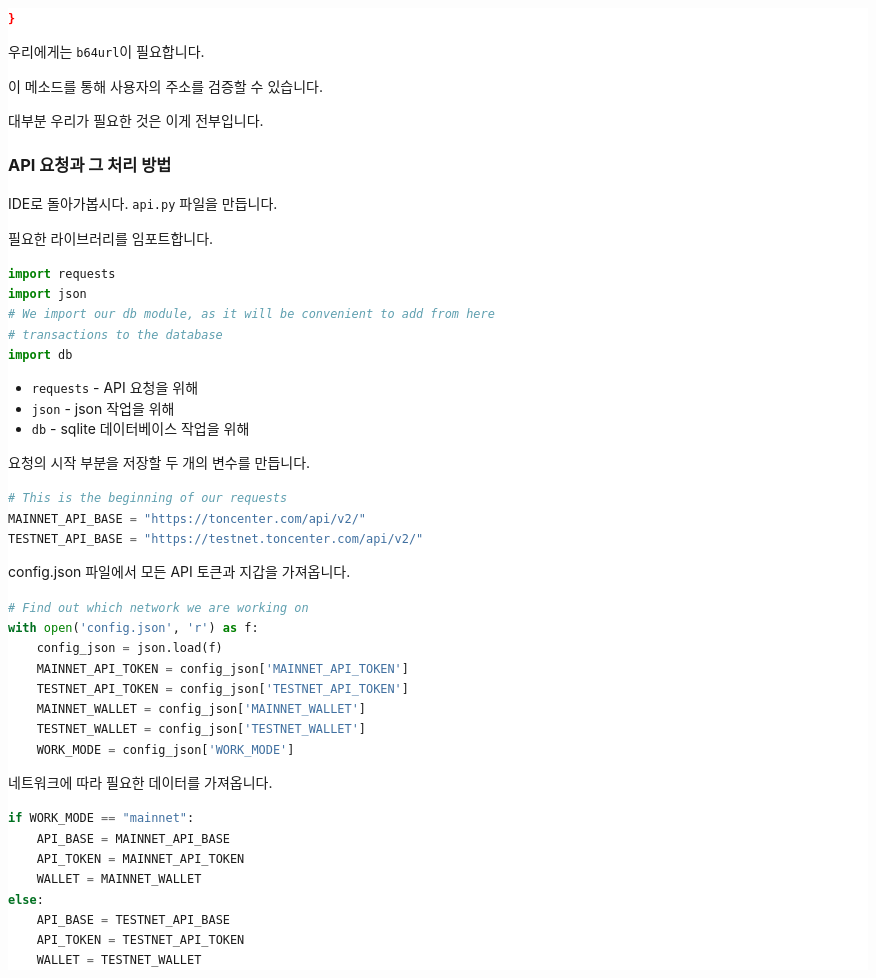 ```json
}
```

우리에게는 `b64url`이 필요합니다.

이 메소드를 통해 사용자의 주소를 검증할 수 있습니다.

대부분 우리가 필요한 것은 이게 전부입니다.

### API 요청과 그 처리 방법

IDE로 돌아가봅시다. `api.py` 파일을 만듭니다.

필요한 라이브러리를 임포트합니다.

```python
import requests
import json
# We import our db module, as it will be convenient to add from here
# transactions to the database
import db
```

- `requests` - API 요청을 위해
- `json` - json 작업을 위해
- `db` - sqlite 데이터베이스 작업을 위해

요청의 시작 부분을 저장할 두 개의 변수를 만듭니다.

```python
# This is the beginning of our requests
MAINNET_API_BASE = "https://toncenter.com/api/v2/"
TESTNET_API_BASE = "https://testnet.toncenter.com/api/v2/"
```

config.json 파일에서 모든 API 토큰과 지갑을 가져옵니다.

```python
# Find out which network we are working on
with open('config.json', 'r') as f:
    config_json = json.load(f)
    MAINNET_API_TOKEN = config_json['MAINNET_API_TOKEN']
    TESTNET_API_TOKEN = config_json['TESTNET_API_TOKEN']
    MAINNET_WALLET = config_json['MAINNET_WALLET']
    TESTNET_WALLET = config_json['TESTNET_WALLET']
    WORK_MODE = config_json['WORK_MODE']
```

네트워크에 따라 필요한 데이터를 가져옵니다.

```python
if WORK_MODE == "mainnet":
    API_BASE = MAINNET_API_BASE
    API_TOKEN = MAINNET_API_TOKEN
    WALLET = MAINNET_WALLET
else:
    API_BASE = TESTNET_API_BASE
    API_TOKEN = TESTNET_API_TOKEN
    WALLET = TESTNET_WALLET
```
